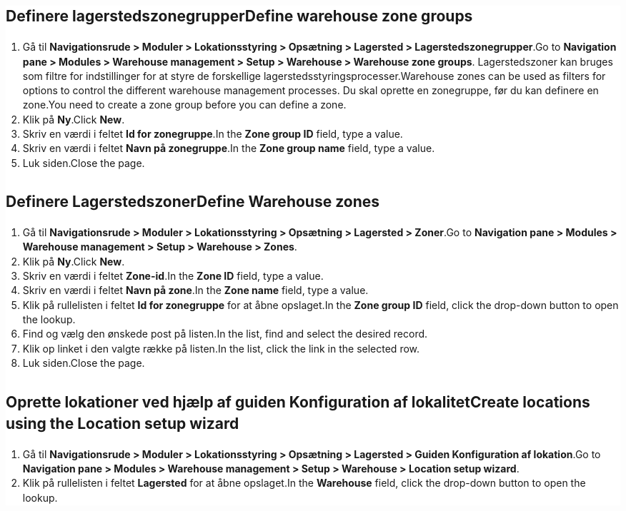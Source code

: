 ## <a name="define-warehouse-zone-groups"></a><span data-ttu-id="69e31-192">Definere lagerstedszonegrupper</span><span class="sxs-lookup"><span data-stu-id="69e31-192">Define warehouse zone groups</span></span>
1. <span data-ttu-id="69e31-193">Gå til **Navigationsrude > Moduler > Lokationsstyring > Opsætning > Lagersted > Lagerstedszonegrupper**.</span><span class="sxs-lookup"><span data-stu-id="69e31-193">Go to **Navigation pane > Modules > Warehouse management > Setup > Warehouse > Warehouse zone groups**.</span></span> <span data-ttu-id="69e31-194">Lagerstedszoner kan bruges som filtre for indstillinger for at styre de forskellige lagerstedsstyringsprocesser.</span><span class="sxs-lookup"><span data-stu-id="69e31-194">Warehouse zones can be used as filters for options to control the different warehouse management processes.</span></span> <span data-ttu-id="69e31-195">Du skal oprette en zonegruppe, før du kan definere en zone.</span><span class="sxs-lookup"><span data-stu-id="69e31-195">You need to create a zone group before you can define a zone.</span></span>   
2. <span data-ttu-id="69e31-196">Klik på **Ny**.</span><span class="sxs-lookup"><span data-stu-id="69e31-196">Click **New**.</span></span>
3. <span data-ttu-id="69e31-197">Skriv en værdi i feltet **Id for zonegruppe**.</span><span class="sxs-lookup"><span data-stu-id="69e31-197">In the **Zone group ID** field, type a value.</span></span>
4. <span data-ttu-id="69e31-198">Skriv en værdi i feltet **Navn på zonegruppe**.</span><span class="sxs-lookup"><span data-stu-id="69e31-198">In the **Zone group name** field, type a value.</span></span>
5. <span data-ttu-id="69e31-199">Luk siden.</span><span class="sxs-lookup"><span data-stu-id="69e31-199">Close the page.</span></span>

## <a name="define-warehouse-zones"></a><span data-ttu-id="69e31-200">Definere Lagerstedszoner</span><span class="sxs-lookup"><span data-stu-id="69e31-200">Define Warehouse zones</span></span>
1. <span data-ttu-id="69e31-201">Gå til **Navigationsrude > Moduler > Lokationsstyring > Opsætning > Lagersted > Zoner**.</span><span class="sxs-lookup"><span data-stu-id="69e31-201">Go to **Navigation pane > Modules > Warehouse management > Setup > Warehouse > Zones**.</span></span>
2. <span data-ttu-id="69e31-202">Klik på **Ny**.</span><span class="sxs-lookup"><span data-stu-id="69e31-202">Click **New**.</span></span>
3. <span data-ttu-id="69e31-203">Skriv en værdi i feltet **Zone-id**.</span><span class="sxs-lookup"><span data-stu-id="69e31-203">In the **Zone ID** field, type a value.</span></span>
4. <span data-ttu-id="69e31-204">Skriv en værdi i feltet **Navn på zone**.</span><span class="sxs-lookup"><span data-stu-id="69e31-204">In the **Zone name** field, type a value.</span></span>
5. <span data-ttu-id="69e31-205">Klik på rullelisten i feltet **Id for zonegruppe** for at åbne opslaget.</span><span class="sxs-lookup"><span data-stu-id="69e31-205">In the **Zone group ID** field, click the drop-down button to open the lookup.</span></span>
6. <span data-ttu-id="69e31-206">Find og vælg den ønskede post på listen.</span><span class="sxs-lookup"><span data-stu-id="69e31-206">In the list, find and select the desired record.</span></span>
7. <span data-ttu-id="69e31-207">Klik op linket i den valgte række på listen.</span><span class="sxs-lookup"><span data-stu-id="69e31-207">In the list, click the link in the selected row.</span></span>
8. <span data-ttu-id="69e31-208">Luk siden.</span><span class="sxs-lookup"><span data-stu-id="69e31-208">Close the page.</span></span>

## <a name="create-locations-using-the-location-setup-wizard"></a><span data-ttu-id="69e31-209">Oprette lokationer ved hjælp af guiden Konfiguration af lokalitet</span><span class="sxs-lookup"><span data-stu-id="69e31-209">Create locations using the Location setup wizard</span></span>
1. <span data-ttu-id="69e31-210">Gå til **Navigationsrude > Moduler > Lokationsstyring > Opsætning > Lagersted > Guiden Konfiguration af lokation**.</span><span class="sxs-lookup"><span data-stu-id="69e31-210">Go to **Navigation pane > Modules > Warehouse management > Setup > Warehouse > Location setup wizard**.</span></span>
2. <span data-ttu-id="69e31-211">Klik på rullelisten i feltet **Lagersted** for at åbne opslaget.</span><span class="sxs-lookup"><span data-stu-id="69e31-211">In the **Warehouse** field, click the drop-down button to open the lookup.</span></span>